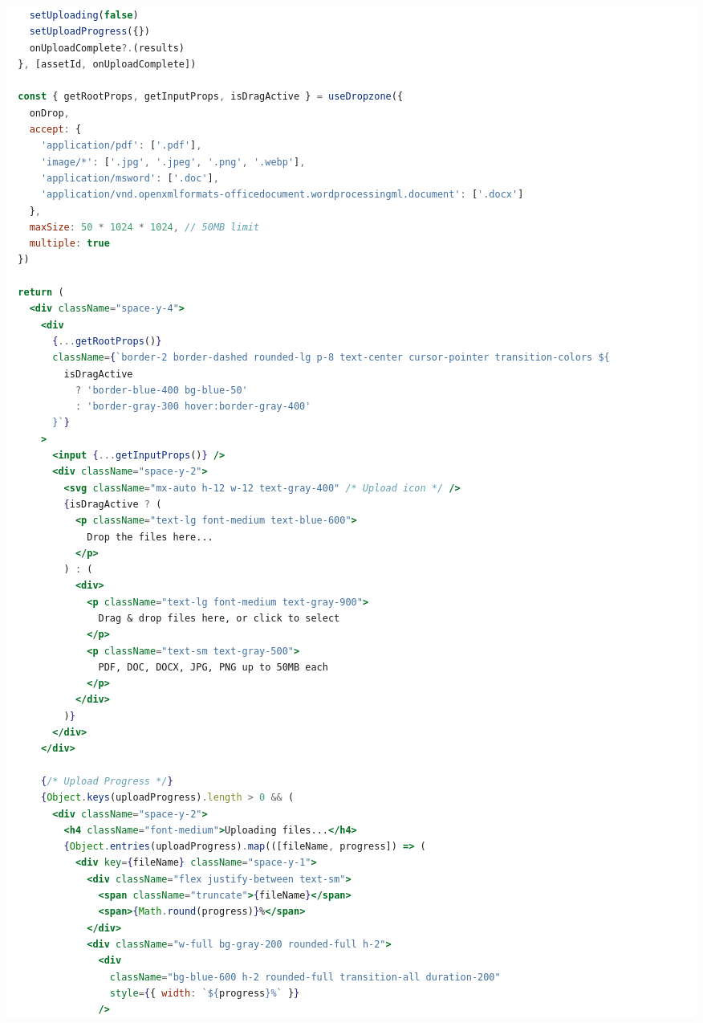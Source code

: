 ```jsx
    setUploading(false)
    setUploadProgress({})
    onUploadComplete?.(results)
  }, [assetId, onUploadComplete])

  const { getRootProps, getInputProps, isDragActive } = useDropzone({
    onDrop,
    accept: {
      'application/pdf': ['.pdf'],
      'image/*': ['.jpg', '.jpeg', '.png', '.webp'],
      'application/msword': ['.doc'],
      'application/vnd.openxmlformats-officedocument.wordprocessingml.document': ['.docx']
    },
    maxSize: 50 * 1024 * 1024, // 50MB limit
    multiple: true
  })

  return (
    <div className="space-y-4">
      <div
        {...getRootProps()}
        className={`border-2 border-dashed rounded-lg p-8 text-center cursor-pointer transition-colors ${
          isDragActive 
            ? 'border-blue-400 bg-blue-50' 
            : 'border-gray-300 hover:border-gray-400'
        }`}
      >
        <input {...getInputProps()} />
        <div className="space-y-2">
          <svg className="mx-auto h-12 w-12 text-gray-400" /* Upload icon */ />
          {isDragActive ? (
            <p className="text-lg font-medium text-blue-600">
              Drop the files here...
            </p>
          ) : (
            <div>
              <p className="text-lg font-medium text-gray-900">
                Drag & drop files here, or click to select
              </p>
              <p className="text-sm text-gray-500">
                PDF, DOC, DOCX, JPG, PNG up to 50MB each
              </p>
            </div>
          )}
        </div>
      </div>

      {/* Upload Progress */}
      {Object.keys(uploadProgress).length > 0 && (
        <div className="space-y-2">
          <h4 className="font-medium">Uploading files...</h4>
          {Object.entries(uploadProgress).map(([fileName, progress]) => (
            <div key={fileName} className="space-y-1">
              <div className="flex justify-between text-sm">
                <span className="truncate">{fileName}</span>
                <span>{Math.round(progress)}%</span>
              </div>
              <div className="w-full bg-gray-200 rounded-full h-2">
                <div
                  className="bg-blue-600 h-2 rounded-full transition-all duration-200"
                  style={{ width: `${progress}%` }}
                />
```